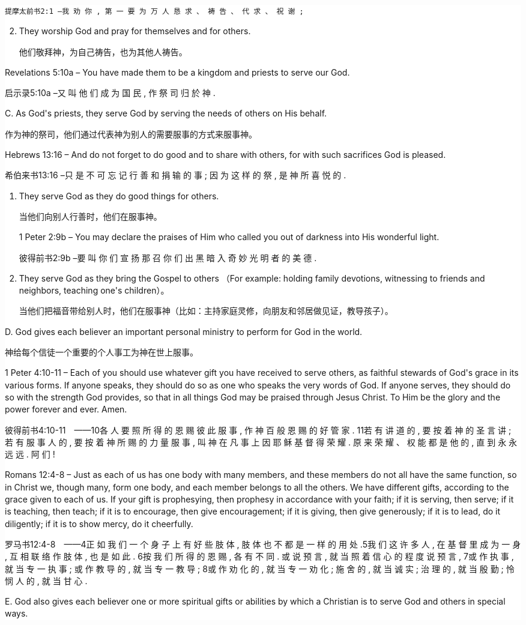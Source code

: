     提摩太前书2:1 –我 劝 你 , 第 一 要 为 万 人 恳 求 、 祷 告 、 代 求 、 祝 谢 ;

2. They worship God and pray for themselves and for others.

    他们敬拜神，为自己祷告，也为其他人祷告。

Revelations 5:10a – You have made them to be a kingdom and priests to serve our God.

启示录5:10a –又 叫 他 们 成 为 国 民 , 作 祭 司 归 於 神 .

C. As God's priests, they serve God by serving the needs of others on His behalf.

作为神的祭司，他们通过代表神为别人的需要服事的方式来服事神。

Hebrews 13:16 – And do not forget to do good and to share with others, for with such sacrifices God is pleased.

希伯来书13:16 –只 是 不 可 忘 记 行 善 和 捐 输 的 事 ; 因 为 这 样 的 祭 , 是 神 所 喜 悦 的 .

1. They serve God as they do good things for others.

    当他们向别人行善时，他们在服事神。

    1 Peter 2:9b – You may declare the praises of Him who called you out of darkness into His wonderful light.

    彼得前书2:9b –要 叫 你 们 宣 扬 那 召 你 们 出 黑 暗 入 奇 妙 光 明 者 的 美 德 .

2. They serve God as they bring the Gospel to others （For example: holding family devotions, witnessing to friends and neighbors, teaching one's children）。

    当他们把福音带给别人时，他们在服事神（比如：主持家庭灵修，向朋友和邻居做见证，教导孩子）。

D. God gives each believer an important personal ministry to perform for God in the world.

神给每个信徒一个重要的个人事工为神在世上服事。

1 Peter 4:10-11 – Each of you should use whatever gift you have received to serve others, as faithful stewards of God's grace in its various forms. If anyone speaks, they should do so as one who speaks the very words of God. If anyone serves, they should do so with the strength God provides, so that in all things God may be praised through Jesus Christ. To Him be the glory and the power forever and ever. Amen.

彼得前书4:10-11　——10各 人 要 照 所 得 的 恩 赐 彼 此 服 事 , 作 神 百 般 恩 赐 的 好 管 家 . 11若 有 讲 道 的 , 要 按 着 神 的 圣 言 讲 ; 若 有 服 事 人 的 , 要 按 着 神 所 赐 的 力 量 服 事 , 叫 神 在 凡 事 上 因 耶 稣 基 督 得 荣 耀 . 原 来 荣 耀 、 权 能 都 是 他 的 , 直 到 永 永 远 远 . 阿 们 !

Romans 12:4-8 – Just as each of us has one body with many members, and these members do not all have the same function, so in Christ we, though many, form one body, and each member belongs to all the others. We have different gifts, according to the grace given to each of us. If your gift is prophesying, then prophesy in accordance with your faith; if it is serving, then serve; if it is teaching, then teach; if it is to encourage, then give encouragement; if it is giving, then give generously; if it is to lead, do it diligently; if it is to show mercy, do it cheerfully.

罗马书12:4-8　——4正 如 我 们 一 个 身 子 上 有 好 些 肢 体 , 肢 体 也 不 都 是 一 样 的 用 处 .5我 们 这 许 多 人 , 在 基 督 里 成 为 一 身 , 互 相 联 络 作 肢 体 , 也 是 如 此 . 6按 我 们 所 得 的 恩 赐 , 各 有 不 同 . 或 说 预 言 , 就 当 照 着 信 心 的 程 度 说 预 言 , 7或 作 执 事 , 就 当 专 一 执 事 ; 或 作 教 导 的 , 就 当 专 一 教 导 ; 8或 作 劝 化 的 , 就 当 专 一 劝 化 ; 施 舍 的 , 就 当 诚 实 ; 治 理 的 , 就 当 殷 勤 ; 怜 悯 人 的 , 就 当 甘 心 .

E. God also gives each believer one or more spiritual gifts or abilities by which a Christian is to serve God and others in special ways.
